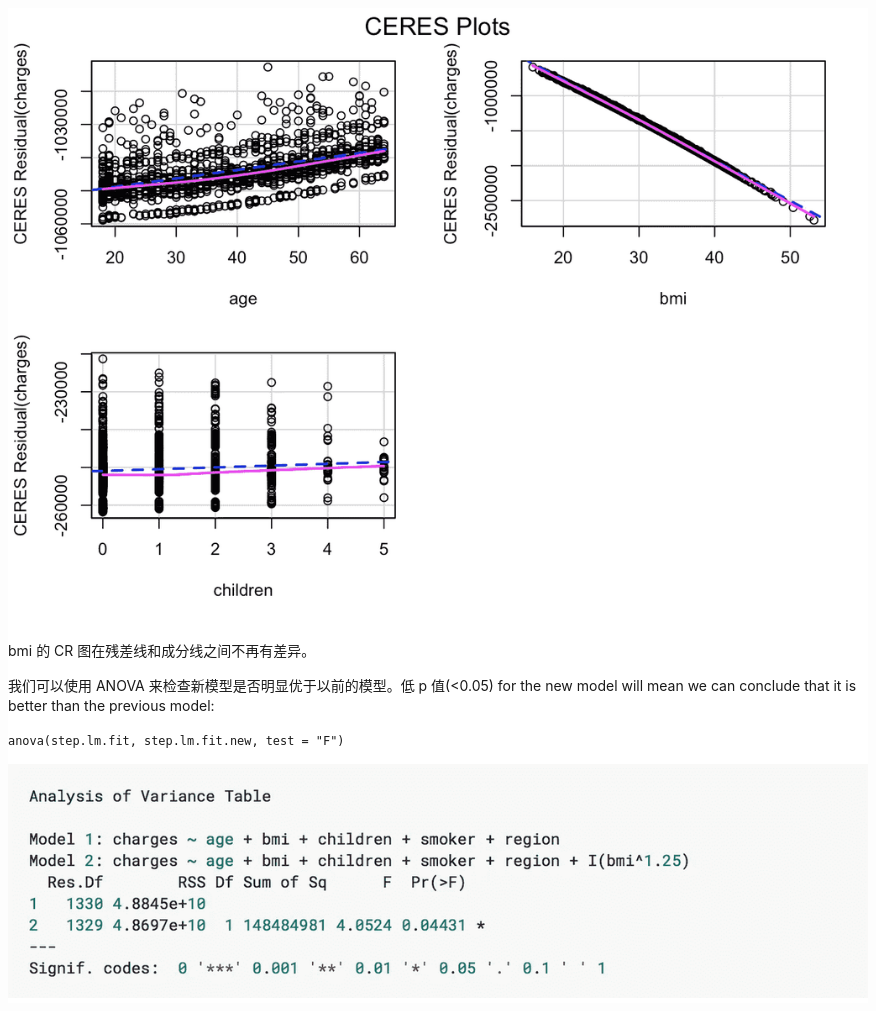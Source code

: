 ![](img/88c564e5f80cc7ef83977d19c7d54f6c.png)

bmi 的 CR 图在残差线和成分线之间不再有差异。

我们可以使用 ANOVA 来检查新模型是否明显优于以前的模型。低 p 值(<0.05) for the new model will mean we can conclude that it is better than the previous model:

```
anova(step.lm.fit, step.lm.fit.new, test = "F")
```

![](img/faf45259a290860428f14e7e609b1c5e.png)

